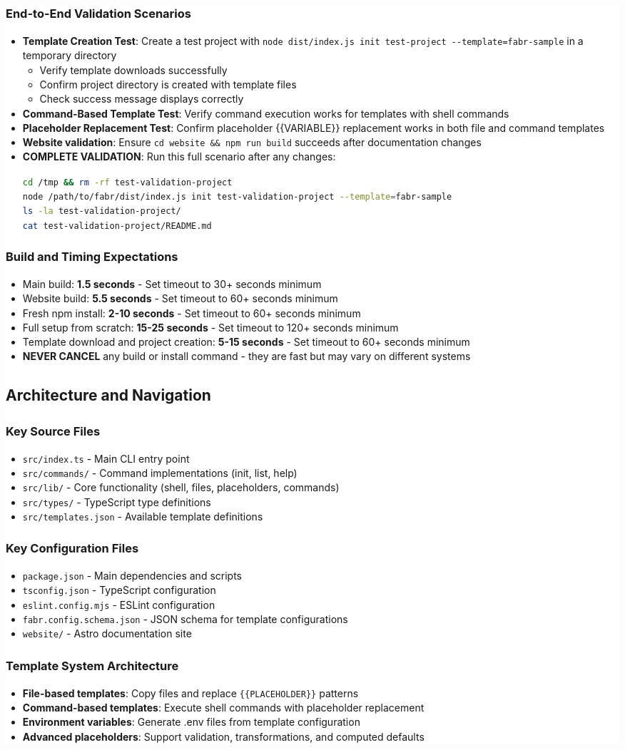 ### End-to-End Validation Scenarios

- **Template Creation Test**: Create a test project with `node dist/index.js init test-project --template=fabr-sample` in a temporary directory
  - Verify template downloads successfully
  - Confirm project directory is created with template files
  - Check success message displays correctly
- **Command-Based Template Test**: Verify command execution works for templates with shell commands
- **Placeholder Replacement Test**: Confirm placeholder {{VARIABLE}} replacement works in both file and command templates
- **Website validation**: Ensure `cd website && npm run build` succeeds after documentation changes
- **COMPLETE VALIDATION**: Run this full scenario after any changes:
  ```bash
  cd /tmp && rm -rf test-validation-project
  node /path/to/fabr/dist/index.js init test-validation-project --template=fabr-sample
  ls -la test-validation-project/
  cat test-validation-project/README.md
  ```

### Build and Timing Expectations

- Main build: **1.5 seconds** - Set timeout to 30+ seconds minimum
- Website build: **5.5 seconds** - Set timeout to 60+ seconds minimum
- Fresh npm install: **2-10 seconds** - Set timeout to 60+ seconds minimum
- Full setup from scratch: **15-25 seconds** - Set timeout to 120+ seconds minimum
- Template download and project creation: **5-15 seconds** - Set timeout to 60+ seconds minimum
- **NEVER CANCEL** any build or install command - they are fast but may vary on different systems

## Architecture and Navigation

### Key Source Files

- `src/index.ts` - Main CLI entry point
- `src/commands/` - Command implementations (init, list, help)
- `src/lib/` - Core functionality (shell, files, placeholders, commands)
- `src/types/` - TypeScript type definitions
- `src/templates.json` - Available template definitions

### Key Configuration Files

- `package.json` - Main dependencies and scripts
- `tsconfig.json` - TypeScript configuration
- `eslint.config.mjs` - ESLint configuration
- `fabr.config.schema.json` - JSON schema for template configurations
- `website/` - Astro documentation site

### Template System Architecture

- **File-based templates**: Copy files and replace `{{PLACEHOLDER}}` patterns
- **Command-based templates**: Execute shell commands with placeholder replacement
- **Environment variables**: Generate .env files from template configuration
- **Advanced placeholders**: Support validation, transformations, and computed defaults
